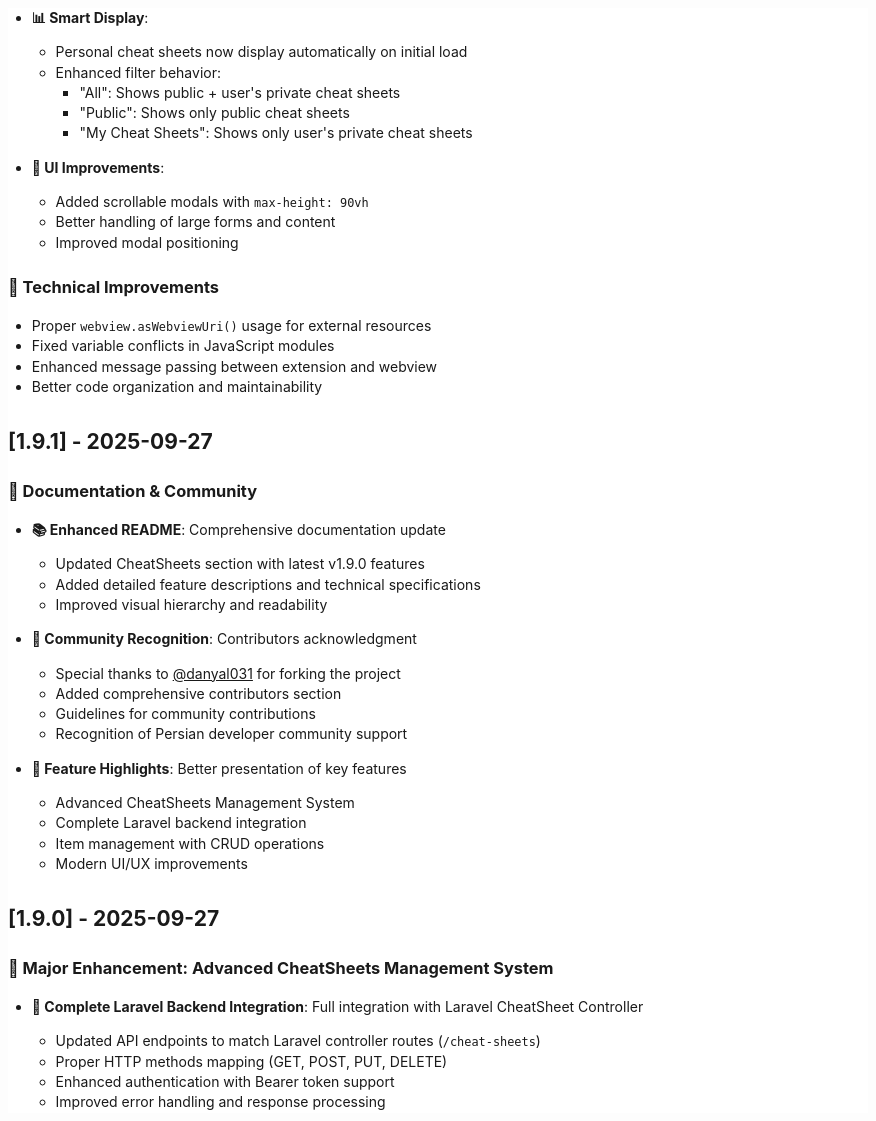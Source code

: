 - **📊 Smart Display**:

  - Personal cheat sheets now display automatically on initial load
  - Enhanced filter behavior:
    - "All": Shows public + user's private cheat sheets
    - "Public": Shows only public cheat sheets
    - "My Cheat Sheets": Shows only user's private cheat sheets

- **🎨 UI Improvements**:
  - Added scrollable modals with `max-height: 90vh`
  - Better handling of large forms and content
  - Improved modal positioning

### 🔧 Technical Improvements

- Proper `webview.asWebviewUri()` usage for external resources
- Fixed variable conflicts in JavaScript modules
- Enhanced message passing between extension and webview
- Better code organization and maintainability

## [1.9.1] - 2025-09-27

### 📖 Documentation & Community

- **📚 Enhanced README**: Comprehensive documentation update

  - Updated CheatSheets section with latest v1.9.0 features
  - Added detailed feature descriptions and technical specifications
  - Improved visual hierarchy and readability

- **🤝 Community Recognition**: Contributors acknowledgment

  - Special thanks to [@danyal031](https://github.com/danyal031) for forking the project
  - Added comprehensive contributors section
  - Guidelines for community contributions
  - Recognition of Persian developer community support

- **🎯 Feature Highlights**: Better presentation of key features
  - Advanced CheatSheets Management System
  - Complete Laravel backend integration
  - Item management with CRUD operations
  - Modern UI/UX improvements

## [1.9.0] - 2025-09-27

### 🚀 Major Enhancement: Advanced CheatSheets Management System

- **🔧 Complete Laravel Backend Integration**: Full integration with Laravel CheatSheet Controller

  - Updated API endpoints to match Laravel controller routes (`/cheat-sheets`)
  - Proper HTTP methods mapping (GET, POST, PUT, DELETE)
  - Enhanced authentication with Bearer token support
  - Improved error handling and response processing
